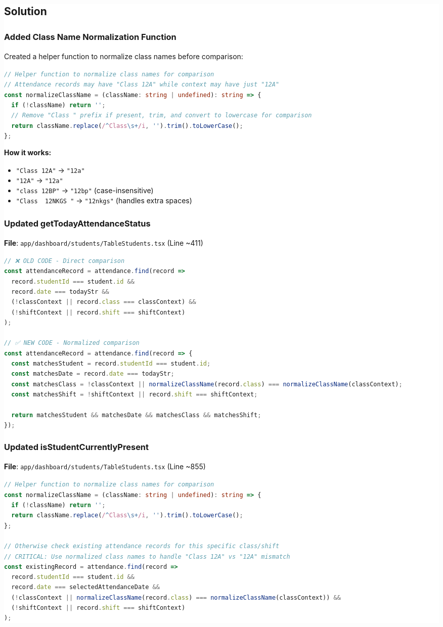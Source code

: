 ## Solution

### Added Class Name Normalization Function
Created a helper function to normalize class names before comparison:

```typescript
// Helper function to normalize class names for comparison
// Attendance records may have "Class 12A" while context may have just "12A"
const normalizeClassName = (className: string | undefined): string => {
  if (!className) return '';
  // Remove "Class " prefix if present, trim, and convert to lowercase for comparison
  return className.replace(/^Class\s+/i, '').trim().toLowerCase();
};
```

**How it works:**
- `"Class 12A"` → `"12a"`
- `"12A"` → `"12a"`
- `"class 12BP"` → `"12bp"` (case-insensitive)
- `"Class  12NKGS "` → `"12nkgs"` (handles extra spaces)

### Updated getTodayAttendanceStatus
**File**: `app/dashboard/students/TableStudents.tsx` (Line ~411)

```typescript
// ❌ OLD CODE - Direct comparison
const attendanceRecord = attendance.find(record => 
  record.studentId === student.id && 
  record.date === todayStr &&
  (!classContext || record.class === classContext) &&
  (!shiftContext || record.shift === shiftContext)
);

// ✅ NEW CODE - Normalized comparison
const attendanceRecord = attendance.find(record => {
  const matchesStudent = record.studentId === student.id;
  const matchesDate = record.date === todayStr;
  const matchesClass = !classContext || normalizeClassName(record.class) === normalizeClassName(classContext);
  const matchesShift = !shiftContext || record.shift === shiftContext;
  
  return matchesStudent && matchesDate && matchesClass && matchesShift;
});
```

### Updated isStudentCurrentlyPresent
**File**: `app/dashboard/students/TableStudents.tsx` (Line ~855)

```typescript
// Helper function to normalize class names for comparison
const normalizeClassName = (className: string | undefined): string => {
  if (!className) return '';
  return className.replace(/^Class\s+/i, '').trim().toLowerCase();
};

// Otherwise check existing attendance records for this specific class/shift
// CRITICAL: Use normalized class names to handle "Class 12A" vs "12A" mismatch
const existingRecord = attendance.find(record => 
  record.studentId === student.id && 
  record.date === selectedAttendanceDate &&
  (!classContext || normalizeClassName(record.class) === normalizeClassName(classContext)) &&
  (!shiftContext || record.shift === shiftContext)
);
```
